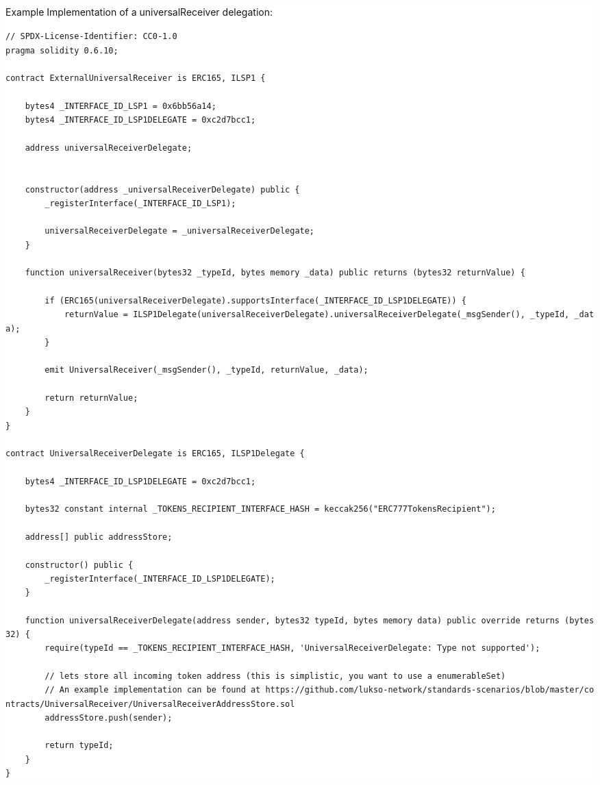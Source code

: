 
Example Implementation of a universalReceiver delegation:

```solidity
// SPDX-License-Identifier: CC0-1.0
pragma solidity 0.6.10;

contract ExternalUniversalReceiver is ERC165, ILSP1 {

    bytes4 _INTERFACE_ID_LSP1 = 0x6bb56a14;
    bytes4 _INTERFACE_ID_LSP1DELEGATE = 0xc2d7bcc1;

    address universalReceiverDelegate;


    constructor(address _universalReceiverDelegate) public {
        _registerInterface(_INTERFACE_ID_LSP1);

        universalReceiverDelegate = _universalReceiverDelegate;
    }

    function universalReceiver(bytes32 _typeId, bytes memory _data) public returns (bytes32 returnValue) {

        if (ERC165(universalReceiverDelegate).supportsInterface(_INTERFACE_ID_LSP1DELEGATE)) {
            returnValue = ILSP1Delegate(universalReceiverDelegate).universalReceiverDelegate(_msgSender(), _typeId, _data);
        }

        emit UniversalReceiver(_msgSender(), _typeId, returnValue, _data);

        return returnValue;
    }
}

contract UniversalReceiverDelegate is ERC165, ILSP1Delegate {

    bytes4 _INTERFACE_ID_LSP1DELEGATE = 0xc2d7bcc1;

    bytes32 constant internal _TOKENS_RECIPIENT_INTERFACE_HASH = keccak256("ERC777TokensRecipient");

    address[] public addressStore;

    constructor() public {
        _registerInterface(_INTERFACE_ID_LSP1DELEGATE);
    }

    function universalReceiverDelegate(address sender, bytes32 typeId, bytes memory data) public override returns (bytes32) {
        require(typeId == _TOKENS_RECIPIENT_INTERFACE_HASH, 'UniversalReceiverDelegate: Type not supported');

        // lets store all incoming token address (this is simplistic, you want to use a enumerableSet)
        // An example implementation can be found at https://github.com/lukso-network/standards-scenarios/blob/master/contracts/UniversalReceiver/UniversalReceiverAddressStore.sol
        addressStore.push(sender);

        return typeId;
    }
}
```
